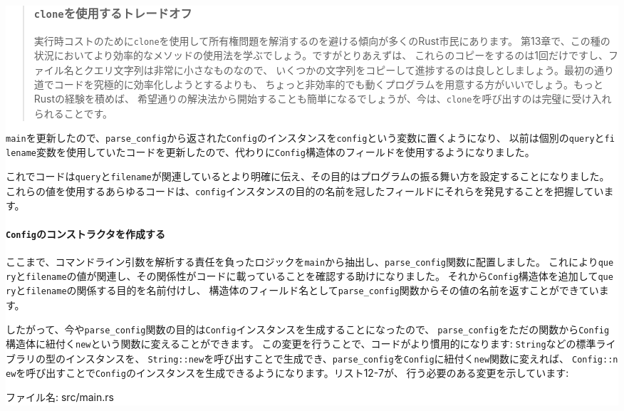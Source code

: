 











> ### `clone`を使用するトレードオフ
>
> 実行時コストのために`clone`を使用して所有権問題を解消するのを避ける傾向が多くのRust市民にあります。
> 第13章で、この種の状況においてより効率的なメソッドの使用法を学ぶでしょう。ですがとりあえずは、
> これらのコピーをするのは1回だけですし、ファイル名とクエリ文字列は非常に小さなものなので、
> いくつかの文字列をコピーして進捗するのは良しとしましょう。最初の通り道でコードを究極的に効率化しようとするよりも、
> ちょっと非効率的でも動くプログラムを用意する方がいいでしょう。もっとRustの経験を積めば、
> 希望通りの解決法から開始することも簡単になるでしょうが、今は、`clone`を呼び出すのは完璧に受け入れられることです。






`main`を更新したので、`parse_config`から返された`Config`のインスタンスを`config`という変数に置くようになり、
以前は個別の`query`と`filename`変数を使用していたコードを更新したので、代わりに`Config`構造体のフィールドを使用するようになりました。






これでコードは`query`と`filename`が関連しているとより明確に伝え、その目的はプログラムの振る舞い方を設定することになりました。
これらの値を使用するあらゆるコードは、`config`インスタンスの目的の名前を冠したフィールドにそれらを発見することを把握しています。



#### `Config`のコンストラクタを作成する








ここまで、コマンドライン引数を解析する責任を負ったロジックを`main`から抽出し、`parse_config`関数に配置しました。
これにより`query`と`filename`の値が関連し、その関係性がコードに載っていることを確認する助けになりました。
それから`Config`構造体を追加して`query`と`filename`の関係する目的を名前付けし、
構造体のフィールド名として`parse_config`関数からその値の名前を返すことができています。










したがって、今や`parse_config`関数の目的は`Config`インスタンスを生成することになったので、
`parse_config`をただの関数から`Config`構造体に紐付く`new`という関数に変えることができます。
この変更を行うことで、コードがより慣用的になります: `String`などの標準ライブラリの型のインスタンスを、
`String::new`を呼び出すことで生成でき、`parse_config`を`Config`に紐付く`new`関数に変えれば、
`Config::new`を呼び出すことで`Config`のインスタンスを生成できるようになります。リスト12-7が、
行う必要のある変更を示しています:



<span class="filename">ファイル名: src/main.rs</span>
